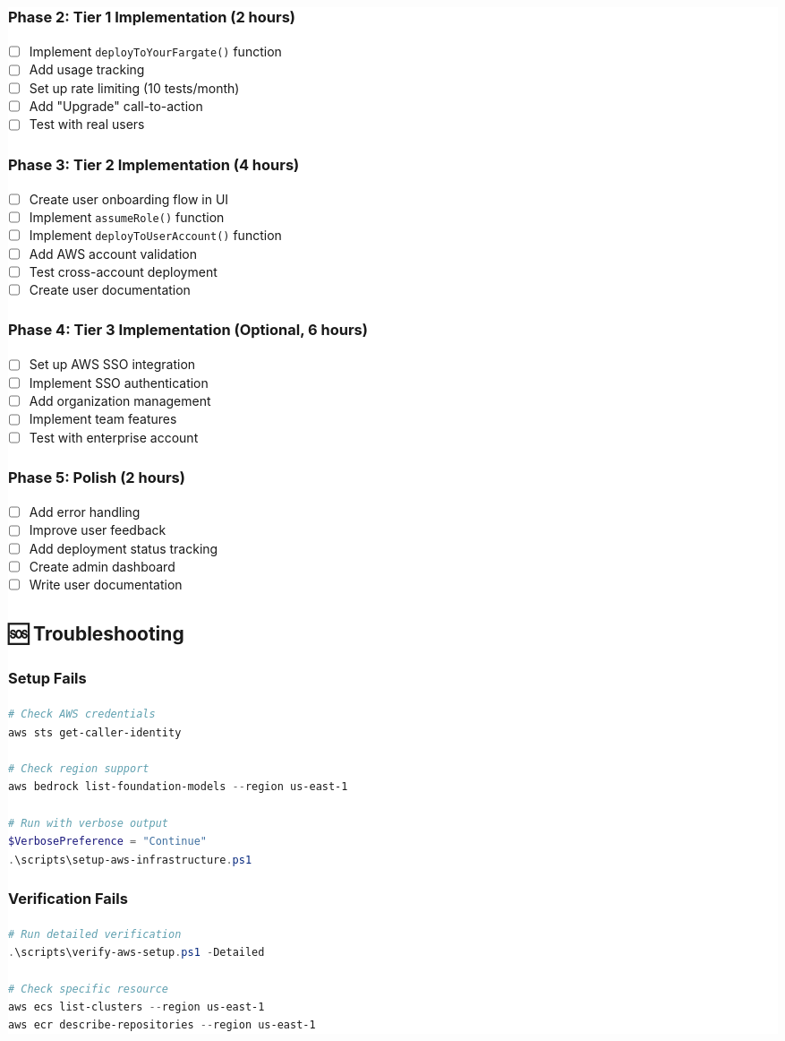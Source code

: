 ### Phase 2: Tier 1 Implementation (2 hours)
- [ ] Implement `deployToYourFargate()` function
- [ ] Add usage tracking
- [ ] Set up rate limiting (10 tests/month)
- [ ] Add "Upgrade" call-to-action
- [ ] Test with real users

### Phase 3: Tier 2 Implementation (4 hours)
- [ ] Create user onboarding flow in UI
- [ ] Implement `assumeRole()` function
- [ ] Implement `deployToUserAccount()` function
- [ ] Add AWS account validation
- [ ] Test cross-account deployment
- [ ] Create user documentation

### Phase 4: Tier 3 Implementation (Optional, 6 hours)
- [ ] Set up AWS SSO integration
- [ ] Implement SSO authentication
- [ ] Add organization management
- [ ] Implement team features
- [ ] Test with enterprise account

### Phase 5: Polish (2 hours)
- [ ] Add error handling
- [ ] Improve user feedback
- [ ] Add deployment status tracking
- [ ] Create admin dashboard
- [ ] Write user documentation

## 🆘 Troubleshooting

### Setup Fails
```powershell
# Check AWS credentials
aws sts get-caller-identity

# Check region support
aws bedrock list-foundation-models --region us-east-1

# Run with verbose output
$VerbosePreference = "Continue"
.\scripts\setup-aws-infrastructure.ps1
```

### Verification Fails
```powershell
# Run detailed verification
.\scripts\verify-aws-setup.ps1 -Detailed

# Check specific resource
aws ecs list-clusters --region us-east-1
aws ecr describe-repositories --region us-east-1
```
